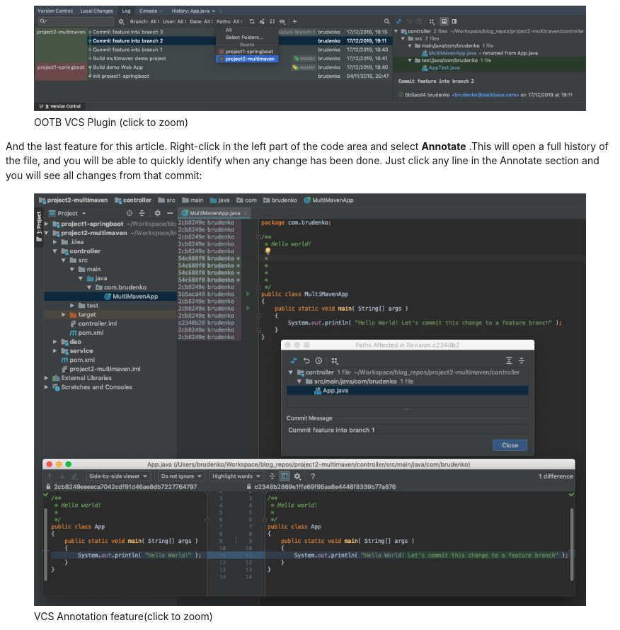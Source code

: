 <figure>
    <a href="/assets/images/2019/blog/how-to-setup-dev-env-intellij/screen_9_vcs_plugin.png">
    <img src="/assets/images/2019/blog/how-to-setup-dev-env-intellij/screen_9_vcs_plugin.png">
    </a>
    <figcaption>OOTB VCS Plugin (click to zoom)</figcaption>
</figure>

And the last feature for this article. Right-click in the left part of the code area and select **Annotate** .This will open a full history of the file, and you will be able to quickly identify when any change has been done. Just click any line
in the Annotate section and you will see all changes from that commit:


<figure>
    <a href="/assets/images/2019/blog/how-to-setup-dev-env-intellij/screen_10_vcs_annotate.png">
    <img src="/assets/images/2019/blog/how-to-setup-dev-env-intellij/screen_10_vcs_annotate.png">
    </a>
    <figcaption>VCS Annotation feature(click to zoom)</figcaption>
</figure>
